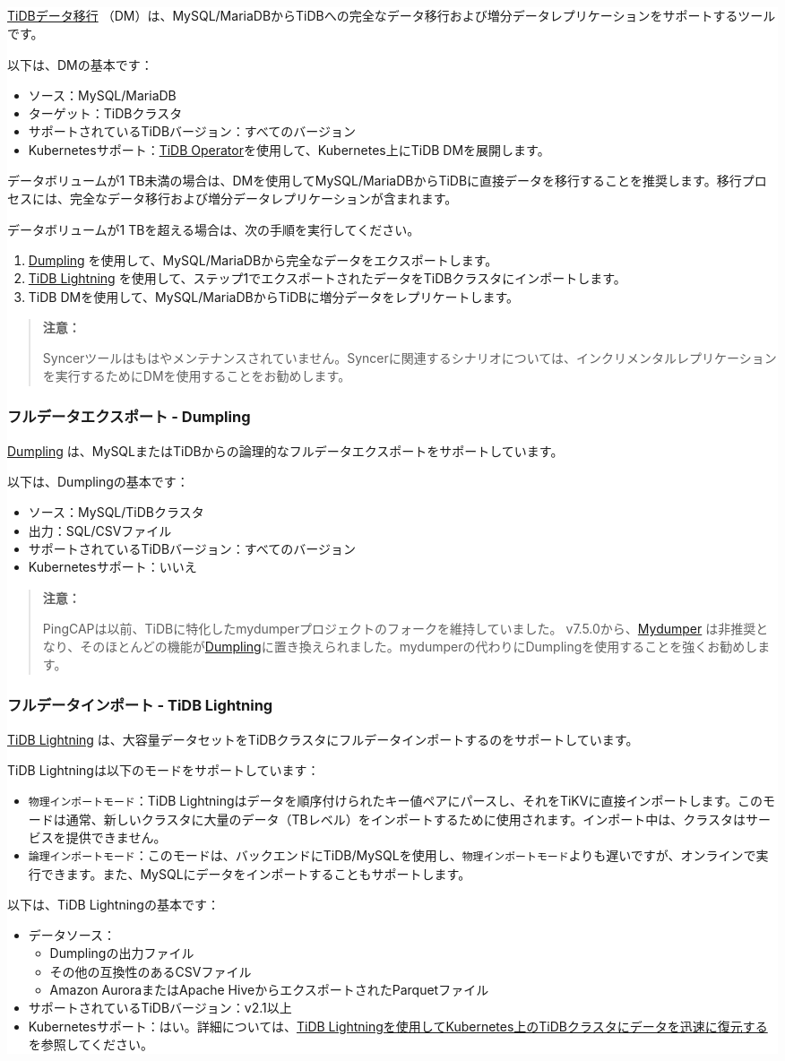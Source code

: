 [TiDBデータ移行](/dm/dm-overview.md) （DM）は、MySQL/MariaDBからTiDBへの完全なデータ移行および増分データレプリケーションをサポートするツールです。

以下は、DMの基本です：

- ソース：MySQL/MariaDB
- ターゲット：TiDBクラスタ
- サポートされているTiDBバージョン：すべてのバージョン
- Kubernetesサポート：[TiDB Operator](https://github.com/pingcap/tidb-operator)を使用して、Kubernetes上にTiDB DMを展開します。

データボリュームが1 TB未満の場合は、DMを使用してMySQL/MariaDBからTiDBに直接データを移行することを推奨します。移行プロセスには、完全なデータ移行および増分データレプリケーションが含まれます。

データボリュームが1 TBを超える場合は、次の手順を実行してください。

1. [Dumpling](/dumpling-overview.md) を使用して、MySQL/MariaDBから完全なデータをエクスポートします。
2. [TiDB Lightning](/tidb-lightning/tidb-lightning-overview.md) を使用して、ステップ1でエクスポートされたデータをTiDBクラスタにインポートします。
3. TiDB DMを使用して、MySQL/MariaDBからTiDBに増分データをレプリケートします。

> **注意：**
>
> Syncerツールはもはやメンテナンスされていません。Syncerに関連するシナリオについては、インクリメンタルレプリケーションを実行するためにDMを使用することをお勧めします。

### フルデータエクスポート - Dumpling

[Dumpling](/dumpling-overview.md) は、MySQLまたはTiDBからの論理的なフルデータエクスポートをサポートしています。

以下は、Dumplingの基本です：

- ソース：MySQL/TiDBクラスタ
- 出力：SQL/CSVファイル
- サポートされているTiDBバージョン：すべてのバージョン
- Kubernetesサポート：いいえ

> **注意：**
>
> PingCAPは以前、TiDBに特化したmydumperプロジェクトのフォークを維持していました。 v7.5.0から、[Mydumper](https://docs.pingcap.com/tidb/v4.0/mydumper-overview) は非推奨となり、そのほとんどの機能が[Dumpling](/dumpling-overview.md)に置き換えられました。mydumperの代わりにDumplingを使用することを強くお勧めします。

### フルデータインポート - TiDB Lightning

[TiDB Lightning](/tidb-lightning/tidb-lightning-overview.md) は、大容量データセットをTiDBクラスタにフルデータインポートするのをサポートしています。

TiDB Lightningは以下のモードをサポートしています：

- `物理インポートモード`：TiDB Lightningはデータを順序付けられたキー値ペアにパースし、それをTiKVに直接インポートします。このモードは通常、新しいクラスタに大量のデータ（TBレベル）をインポートするために使用されます。インポート中は、クラスタはサービスを提供できません。
- `論理インポートモード`：このモードは、バックエンドにTiDB/MySQLを使用し、`物理インポートモード`よりも遅いですが、オンラインで実行できます。また、MySQLにデータをインポートすることもサポートします。

以下は、TiDB Lightningの基本です：

- データソース：
    - Dumplingの出力ファイル
    - その他の互換性のあるCSVファイル
    - Amazon AuroraまたはApache HiveからエクスポートされたParquetファイル
- サポートされているTiDBバージョン：v2.1以上
- Kubernetesサポート：はい。詳細については、[TiDB Lightningを使用してKubernetes上のTiDBクラスタにデータを迅速に復元する](https://docs.pingcap.com/tidb-in-kubernetes/stable/restore-data-using-tidb-lightning)を参照してください。
